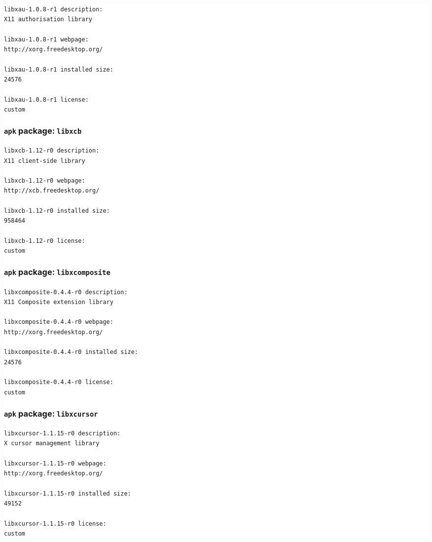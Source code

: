 ```console
libxau-1.0.8-r1 description:
X11 authorisation library

libxau-1.0.8-r1 webpage:
http://xorg.freedesktop.org/

libxau-1.0.8-r1 installed size:
24576

libxau-1.0.8-r1 license:
custom

```

### `apk` package: `libxcb`

```console
libxcb-1.12-r0 description:
X11 client-side library

libxcb-1.12-r0 webpage:
http://xcb.freedesktop.org/

libxcb-1.12-r0 installed size:
958464

libxcb-1.12-r0 license:
custom

```

### `apk` package: `libxcomposite`

```console
libxcomposite-0.4.4-r0 description:
X11 Composite extension library

libxcomposite-0.4.4-r0 webpage:
http://xorg.freedesktop.org/

libxcomposite-0.4.4-r0 installed size:
24576

libxcomposite-0.4.4-r0 license:
custom

```

### `apk` package: `libxcursor`

```console
libxcursor-1.1.15-r0 description:
X cursor management library

libxcursor-1.1.15-r0 webpage:
http://xorg.freedesktop.org/

libxcursor-1.1.15-r0 installed size:
49152

libxcursor-1.1.15-r0 license:
custom

```
